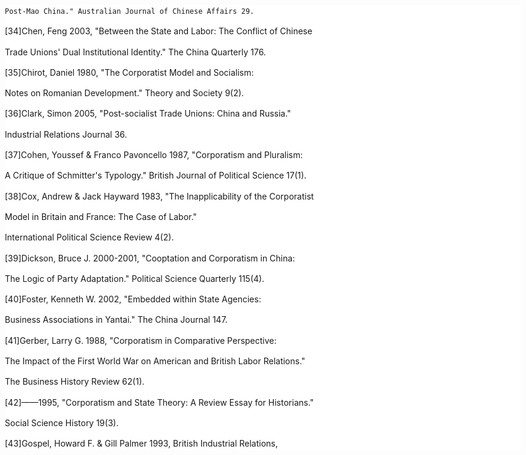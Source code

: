     Post-Mao China." Australian Journal of Chinese Affairs 29.
   </p>
   <p style="font-weight: 400;">
    [34]Chen, Feng 2003, "Between the State and Labor: The Conflict of Chinese
   </p>
   <p style="font-weight: 400;">
    Trade Unions' Dual Institutional Identity." The China Quarterly 176.
   </p>
   <p style="font-weight: 400;">
    [35]Chirot, Daniel 1980, "The Corporatist Model and Socialism:
   </p>
   <p style="font-weight: 400;">
    Notes on Romanian Development." Theory and Society 9(2).
   </p>
   <p style="font-weight: 400;">
    [36]Clark, Simon 2005, "Post-socialist Trade Unions: China and Russia."
   </p>
   <p style="font-weight: 400;">
    Industrial Relations Journal 36.
   </p>
   <p style="font-weight: 400;">
    [37]Cohen, Youssef &amp; Franco Pavoncello 1987, "Corporatism and Pluralism:
   </p>
   <p style="font-weight: 400;">
    A Critique of Schmitter's Typology." British Journal of Political Science 17(1).
   </p>
   <p style="font-weight: 400;">
    [38]Cox, Andrew &amp; Jack Hayward 1983, "The Inapplicability of the Corporatist
   </p>
   <p style="font-weight: 400;">
    Model in Britain and France: The Case of Labor."
   </p>
   <p style="font-weight: 400;">
    International Political Science Review 4(2).
   </p>
   <p style="font-weight: 400;">
    [39]Dickson, Bruce J. 2000-2001, "Cooptation and Corporatism in China:
   </p>
   <p style="font-weight: 400;">
    The Logic of Party Adaptation." Political Science Quarterly 115(4).
   </p>
   <p style="font-weight: 400;">
    [40]Foster, Kenneth W. 2002, "Embedded within State Agencies:
   </p>
   <p style="font-weight: 400;">
    Business Associations in Yantai." The China Journal 147.
   </p>
   <p style="font-weight: 400;">
    [41]Gerber, Larry G. 1988, "Corporatism in Comparative Perspective:
   </p>
   <p style="font-weight: 400;">
    The Impact of the First World War on American and British Labor Relations."
   </p>
   <p style="font-weight: 400;">
    The Business History Review 62(1).
   </p>
   <p style="font-weight: 400;">
    [42]——1995, "Corporatism and State Theory: A Review Essay for Historians."
   </p>
   <p style="font-weight: 400;">
    Social Science History 19(3).
   </p>
   <p style="font-weight: 400;">
    [43]Gospel, Howard F. &amp; Gill Palmer 1993, British Industrial Relations,